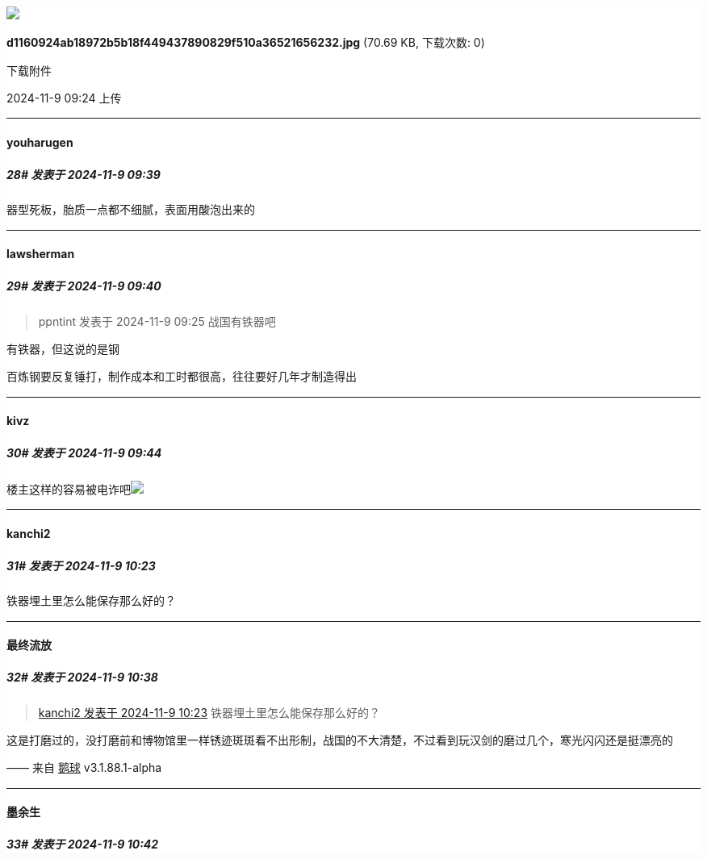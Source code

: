 <img src="https://img.saraba1st.com/forum/202411/09/092451lb90pc4x4ikbsib0.jpg" referrerpolicy="no-referrer">

<strong>d1160924ab18972b5b18f449437890829f510a36521656232.jpg</strong> (70.69 KB, 下载次数: 0)

下载附件

2024-11-9 09:24 上传

*****

####  youharugen  
##### 28#       发表于 2024-11-9 09:39

器型死板，胎质一点都不细腻，表面用酸泡出来的

*****

####  lawsherman  
##### 29#       发表于 2024-11-9 09:40

<blockquote>ppntint 发表于 2024-11-9 09:25
战国有铁器吧</blockquote>
有铁器，但这说的是钢

百炼钢要反复锤打，制作成本和工时都很高，往往要好几年才制造得出

*****

####  kivz  
##### 30#       发表于 2024-11-9 09:44

楼主这样的容易被电诈吧<img src="https://static.saraba1st.com/image/smiley/face2017/068.png" referrerpolicy="no-referrer">

*****

####  kanchi2  
##### 31#       发表于 2024-11-9 10:23

铁器埋土里怎么能保存那么好的？

*****

####  最终流放  
##### 32#       发表于 2024-11-9 10:38

<blockquote><a href="httphttps://bbs.saraba1st.com/2b/forum.php?mod=redirect&amp;goto=findpost&amp;pid=66654620&amp;ptid=2206251" target="_blank">kanchi2 发表于 2024-11-9 10:23</a>
铁器埋土里怎么能保存那么好的？</blockquote>
这是打磨过的，没打磨前和博物馆里一样锈迹斑斑看不出形制，战国的不大清楚，不过看到玩汉剑的磨过几个，寒光闪闪还是挺漂亮的

—— 来自 [鹅球](https://www.pgyer.com/xfPejhuq) v3.1.88.1-alpha

*****

####  墨余生  
##### 33#       发表于 2024-11-9 10:42
